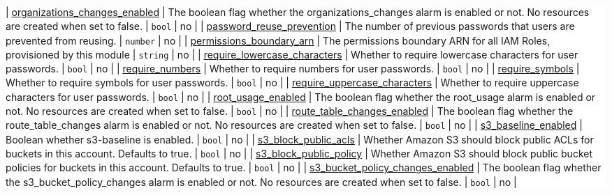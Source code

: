 | <a name="input_organizations_changes_enabled"></a> [organizations\_changes\_enabled](#input\_organizations\_changes\_enabled)                                                  | The boolean flag whether the organizations\_changes alarm is enabled or not. No resources are created when set to false.                                                                                                                              | `bool` |    no    |
| <a name="input_password_reuse_prevention"></a> [password\_reuse\_prevention](#input\_password\_reuse\_prevention)                                                              | The number of previous passwords that users are prevented from reusing.                                                                                                                                                                               | `number` |    no    |
| <a name="input_permissions_boundary_arn"></a> [permissions\_boundary\_arn](#input\_permissions\_boundary\_arn)                                                                 | The permissions boundary ARN for all IAM Roles, provisioned by this module                                                                                                                                                                            | `string` |    no    |
| <a name="input_require_lowercase_characters"></a> [require\_lowercase\_characters](#input\_require\_lowercase\_characters)                                                     | Whether to require lowercase characters for user passwords.                                                                                                                                                                                           | `bool` |    no    |
| <a name="input_require_numbers"></a> [require\_numbers](#input\_require\_numbers)                                                                                              | Whether to require numbers for user passwords.                                                                                                                                                                                                        | `bool` |    no    |
| <a name="input_require_symbols"></a> [require\_symbols](#input\_require\_symbols)                                                                                              | Whether to require symbols for user passwords.                                                                                                                                                                                                        | `bool` |    no    |
| <a name="input_require_uppercase_characters"></a> [require\_uppercase\_characters](#input\_require\_uppercase\_characters)                                                     | Whether to require uppercase characters for user passwords.                                                                                                                                                                                           | `bool` |    no    |
| <a name="input_root_usage_enabled"></a> [root\_usage\_enabled](#input\_root\_usage\_enabled)                                                                                   | The boolean flag whether the root\_usage alarm is enabled or not. No resources are created when set to false.                                                                                                                                         | `bool` |    no    |
| <a name="input_route_table_changes_enabled"></a> [route\_table\_changes\_enabled](#input\_route\_table\_changes\_enabled)                                                      | The boolean flag whether the route\_table\_changes alarm is enabled or not. No resources are created when set to false.                                                                                                                               | `bool` |    no    |
| <a name="input_s3_baseline_enabled"></a> [s3\_baseline\_enabled](#input\_s3\_baseline\_enabled)                                                                                | Boolean whether s3-baseline is enabled.                                                                                                                                                                                                               | `bool` |    no    |
| <a name="input_s3_block_public_acls"></a> [s3\_block\_public\_acls](#input\_s3\_block\_public\_acls)                                                                           | Whether Amazon S3 should block public ACLs for buckets in this account. Defaults to true.                                                                                                                                                             | `bool` |    no    |
| <a name="input_s3_block_public_policy"></a> [s3\_block\_public\_policy](#input\_s3\_block\_public\_policy)                                                                     | Whether Amazon S3 should block public bucket policies for buckets in this account. Defaults to true.                                                                                                                                                  | `bool` |    no    |
| <a name="input_s3_bucket_policy_changes_enabled"></a> [s3\_bucket\_policy\_changes\_enabled](#input\_s3\_bucket\_policy\_changes\_enabled)                                     | The boolean flag whether the s3\_bucket\_policy\_changes alarm is enabled or not. No resources are created when set to false.                                                                                                                         | `bool` |    no    |